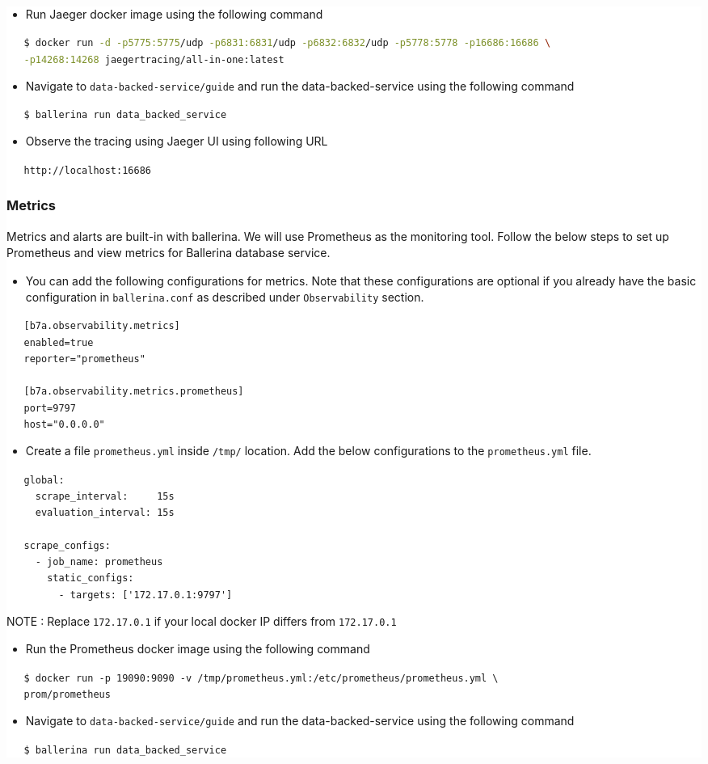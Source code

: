 - Run Jaeger docker image using the following command
```bash
   $ docker run -d -p5775:5775/udp -p6831:6831/udp -p6832:6832/udp -p5778:5778 -p16686:16686 \
   -p14268:14268 jaegertracing/all-in-one:latest
```

- Navigate to `data-backed-service/guide` and run the data-backed-service using the following command
```
   $ ballerina run data_backed_service
```

- Observe the tracing using Jaeger UI using following URL
```
   http://localhost:16686
```

### Metrics
Metrics and alarts are built-in with ballerina. We will use Prometheus as the monitoring tool.
Follow the below steps to set up Prometheus and view metrics for Ballerina database service.

- You can add the following configurations for metrics. Note that these configurations are optional if you already have the basic configuration in `ballerina.conf` as described under `Observability` section.

```
   [b7a.observability.metrics]
   enabled=true
   reporter="prometheus"

   [b7a.observability.metrics.prometheus]
   port=9797
   host="0.0.0.0"
```

- Create a file `prometheus.yml` inside `/tmp/` location. Add the below configurations to the `prometheus.yml` file.
```
   global:
     scrape_interval:     15s
     evaluation_interval: 15s

   scrape_configs:
     - job_name: prometheus
       static_configs:
         - targets: ['172.17.0.1:9797']
```

   NOTE : Replace `172.17.0.1` if your local docker IP differs from `172.17.0.1`
   
- Run the Prometheus docker image using the following command
```
   $ docker run -p 19090:9090 -v /tmp/prometheus.yml:/etc/prometheus/prometheus.yml \
   prom/prometheus
```

- Navigate to `data-backed-service/guide` and run the data-backed-service using the following command
```
   $ ballerina run data_backed_service
```
